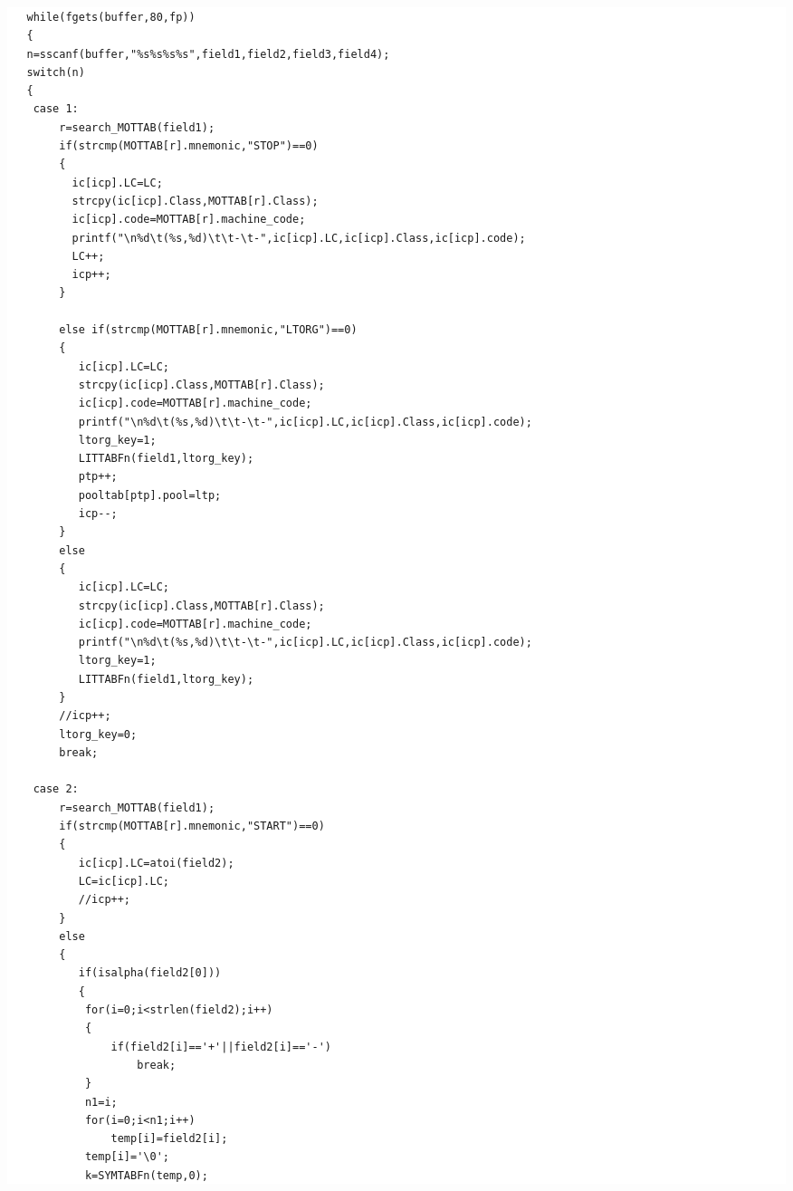 	   while(fgets(buffer,80,fp))
	   {
	   n=sscanf(buffer,"%s%s%s%s",field1,field2,field3,field4);
	   switch(n)
	   {
		case 1:
			r=search_MOTTAB(field1);
			if(strcmp(MOTTAB[r].mnemonic,"STOP")==0)
			{
			  ic[icp].LC=LC;
			  strcpy(ic[icp].Class,MOTTAB[r].Class);
			  ic[icp].code=MOTTAB[r].machine_code;
			  printf("\n%d\t(%s,%d)\t\t-\t-",ic[icp].LC,ic[icp].Class,ic[icp].code);
			  LC++;
			  icp++;
			}

			else if(strcmp(MOTTAB[r].mnemonic,"LTORG")==0)
			{
			   ic[icp].LC=LC;
			   strcpy(ic[icp].Class,MOTTAB[r].Class);
			   ic[icp].code=MOTTAB[r].machine_code;
			   printf("\n%d\t(%s,%d)\t\t-\t-",ic[icp].LC,ic[icp].Class,ic[icp].code);
			   ltorg_key=1;
			   LITTABFn(field1,ltorg_key);
			   ptp++;
			   pooltab[ptp].pool=ltp;
			   icp--;
			}
			else
			{
			   ic[icp].LC=LC;
			   strcpy(ic[icp].Class,MOTTAB[r].Class);
			   ic[icp].code=MOTTAB[r].machine_code;
			   printf("\n%d\t(%s,%d)\t\t-\t-",ic[icp].LC,ic[icp].Class,ic[icp].code);
			   ltorg_key=1;
			   LITTABFn(field1,ltorg_key);
			}
			//icp++;
			ltorg_key=0;
			break;

		case 2:
			r=search_MOTTAB(field1);
			if(strcmp(MOTTAB[r].mnemonic,"START")==0)
			{
			   ic[icp].LC=atoi(field2);
			   LC=ic[icp].LC;
			   //icp++;
			}
			else
			{
			   if(isalpha(field2[0]))
			   {
				for(i=0;i<strlen(field2);i++)
				{
					if(field2[i]=='+'||field2[i]=='-')
						break;
				}
				n1=i;
				for(i=0;i<n1;i++)
					temp[i]=field2[i];
				temp[i]='\0';
				k=SYMTABFn(temp,0);